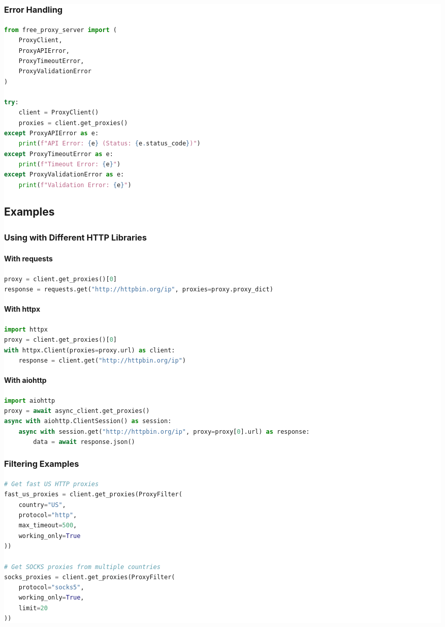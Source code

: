 ### Error Handling

```python
from free_proxy_server import (
    ProxyClient, 
    ProxyAPIError, 
    ProxyTimeoutError, 
    ProxyValidationError
)

try:
    client = ProxyClient()
    proxies = client.get_proxies()
except ProxyAPIError as e:
    print(f"API Error: {e} (Status: {e.status_code})")
except ProxyTimeoutError as e:
    print(f"Timeout Error: {e}")
except ProxyValidationError as e:
    print(f"Validation Error: {e}")
```

## Examples

### Using with Different HTTP Libraries

#### With requests
```python
proxy = client.get_proxies()[0]
response = requests.get("http://httpbin.org/ip", proxies=proxy.proxy_dict)
```

#### With httpx
```python
import httpx
proxy = client.get_proxies()[0]
with httpx.Client(proxies=proxy.url) as client:
    response = client.get("http://httpbin.org/ip")
```

#### With aiohttp
```python
import aiohttp
proxy = await async_client.get_proxies()
async with aiohttp.ClientSession() as session:
    async with session.get("http://httpbin.org/ip", proxy=proxy[0].url) as response:
        data = await response.json()
```

### Filtering Examples

```python
# Get fast US HTTP proxies
fast_us_proxies = client.get_proxies(ProxyFilter(
    country="US",
    protocol="http",
    max_timeout=500,
    working_only=True
))

# Get SOCKS proxies from multiple countries
socks_proxies = client.get_proxies(ProxyFilter(
    protocol="socks5",
    working_only=True,
    limit=20
))
```